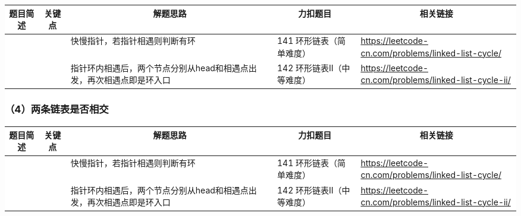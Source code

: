 | **题目简述** | **关键点** | **解题思路**                                                 | **力扣题目**               | **相关链接**                                           |
| ------------ | ---------- | ------------------------------------------------------------ | -------------------------- | ------------------------------------------------------ |
|              |            | 快慢指针，若指针相遇则判断有环                               | 141 环形链表（简单难度）   | https://leetcode-cn.com/problems/linked-list-cycle/    |
|              |            | 指针环内相遇后，两个节点分别从head和相遇点出发，再次相遇点即是环入口 | 142 环形链表II（中等难度） | https://leetcode-cn.com/problems/linked-list-cycle-ii/ |

### （4）两条链表是否相交

| **题目简述** | **关键点** | **解题思路**                                                 | **力扣题目**               | **相关链接**                                           |
| ------------ | ---------- | ------------------------------------------------------------ | -------------------------- | ------------------------------------------------------ |
|              |            | 快慢指针，若指针相遇则判断有环                               | 141 环形链表（简单难度）   | https://leetcode-cn.com/problems/linked-list-cycle/    |
|              |            | 指针环内相遇后，两个节点分别从head和相遇点出发，再次相遇点即是环入口 | 142 环形链表II（中等难度） | https://leetcode-cn.com/problems/linked-list-cycle-ii/ |



